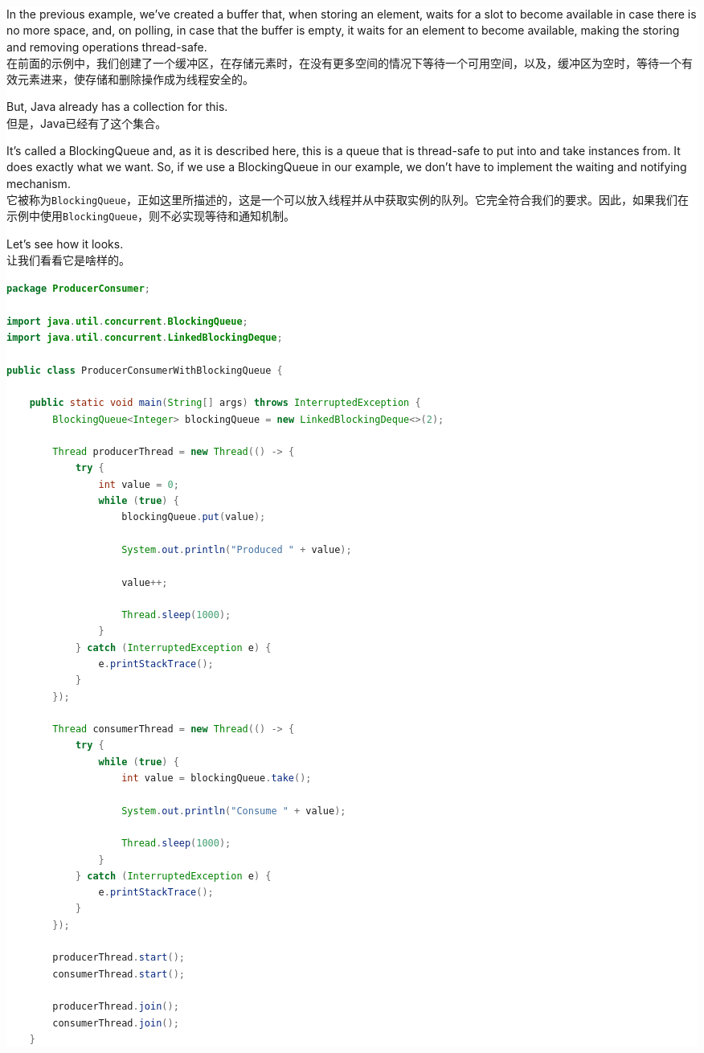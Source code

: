 In the previous example, we’ve created a buffer that, when storing an element, waits for a slot to become available in case there is no more space, and, on polling, in case that the buffer is empty, it waits for an element to become available, making the storing and removing operations thread-safe.<br>
在前面的示例中，我们创建了一个缓冲区，在存储元素时，在没有更多空间的情况下等待一个可用空间，以及，缓冲区为空时，等待一个有效元素进来，使存储和删除操作成为线程安全的。

But, Java already has a collection for this.<br>
但是，Java已经有了这个集合。

It’s called a BlockingQueue and, as it is described here, this is a queue that is thread-safe to put into and take instances from. It does exactly what we want. So, if we use a BlockingQueue in our example, we don’t have to implement the waiting and notifying mechanism.<br>
它被称为```BlockingQueue```，正如这里所描述的，这是一个可以放入线程并从中获取实例的队列。它完全符合我们的要求。因此，如果我们在示例中使用```BlockingQueue```，则不必实现等待和通知机制。

Let’s see how it looks.<br>
让我们看看它是啥样的。

```java
package ProducerConsumer;

import java.util.concurrent.BlockingQueue;
import java.util.concurrent.LinkedBlockingDeque;

public class ProducerConsumerWithBlockingQueue {

    public static void main(String[] args) throws InterruptedException {
        BlockingQueue<Integer> blockingQueue = new LinkedBlockingDeque<>(2);

        Thread producerThread = new Thread(() -> {
            try {
                int value = 0;
                while (true) {
                    blockingQueue.put(value);

                    System.out.println("Produced " + value);

                    value++;

                    Thread.sleep(1000);
                }
            } catch (InterruptedException e) {
                e.printStackTrace();
            }
        });

        Thread consumerThread = new Thread(() -> {
            try {
                while (true) {
                    int value = blockingQueue.take();

                    System.out.println("Consume " + value);

                    Thread.sleep(1000);
                }
            } catch (InterruptedException e) {
                e.printStackTrace();
            }
        });

        producerThread.start();
        consumerThread.start();

        producerThread.join();
        consumerThread.join();
    }
```